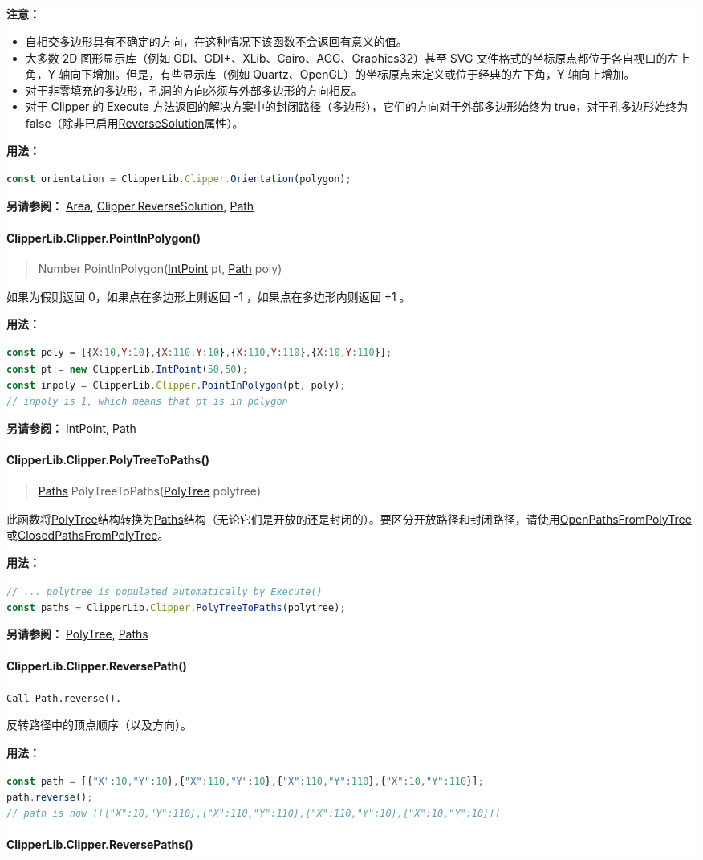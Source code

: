 
**注意：**

- 自相交多边形具有不确定的方向，在这种情况下该函数不会返回有意义的值。
- 大多数 2D 图形显示库（例如 GDI、GDI+、XLib、Cairo、AGG、Graphics32）甚至 SVG 文件格式的坐标原点都位于各自视口的左上角，Y 轴向下增加。但是，有些显示库（例如 Quartz、OpenGL）的坐标原点未定义或位于经典的左下角，Y 轴向上增加。
- 对于非零填充的多边形，[孔洞](#terminology)的方向必须与[外部](#terminology)多边形的方向相反。
- 对于 Clipper 的 Execute 方法返回的解决方案中的封闭路径（多边形），它们的方向对于外部多边形始终为 true，对于孔多边形始终为 false（除非已启用[ReverseSolution](#clipperlibclipperreversesolution)属性）。

**用法：**
```js
const orientation = ClipperLib.Clipper.Orientation(polygon);
```
**另请参阅：** [Area](#clipperlibclipperarea), [Clipper.ReverseSolution](#clipperlibclipperreversesolution), [Path](#clipperlibpath)

#### ClipperLib.Clipper.PointInPolygon()

> Number PointInPolygon([IntPoint](#clipperlibintpoint) pt, [Path](#clipperlibpath) poly)

如果为假则返回 0，如果点在多边形上则返回 -1 ，如果点在多边形内则返回 +1 。

**用法：**
```js
const poly = [{X:10,Y:10},{X:110,Y:10},{X:110,Y:110},{X:10,Y:110}];
const pt = new ClipperLib.IntPoint(50,50);
const inpoly = ClipperLib.Clipper.PointInPolygon(pt, poly);
// inpoly is 1, which means that pt is in polygon
```
**另请参阅：** [IntPoint](#clipperlibintpoint), [Path](#clipperlibpath)

#### ClipperLib.Clipper.PolyTreeToPaths()

> [Paths](#clipperlibpaths) PolyTreeToPaths([PolyTree](#clipperlibpolytree) polytree)

此函数将[PolyTree](#clipperlibpolytree)结构转换为[Paths](#clipperlibpaths)结构（无论它们是开放的还是封闭的）。要区分开放路径和封闭路径，请使用[OpenPathsFromPolyTree](#clipperlibclipperopenpathsfrompolytree)或[ClosedPathsFromPolyTree](#clipperlibclipperclosedpathsfrompolytree)。

**用法：**
```js
// ... polytree is populated automatically by Execute()
const paths = ClipperLib.Clipper.PolyTreeToPaths(polytree);
```
**另请参阅：** [PolyTree](#clipperlibpolytree), [Paths](#clipperlibpaths)

#### ClipperLib.Clipper.ReversePath()

```plaintext
Call Path.reverse().
```
反转路径中的顶点顺序（以及方向）。

**用法：**
```js
const path = [{"X":10,"Y":10},{"X":110,"Y":10},{"X":110,"Y":110},{"X":10,"Y":110}];
path.reverse();
// path is now [[{"X":10,"Y":110},{"X":110,"Y":110},{"X":110,"Y":10},{"X":10,"Y":10}]]
```
#### ClipperLib.Clipper.ReversePaths()
